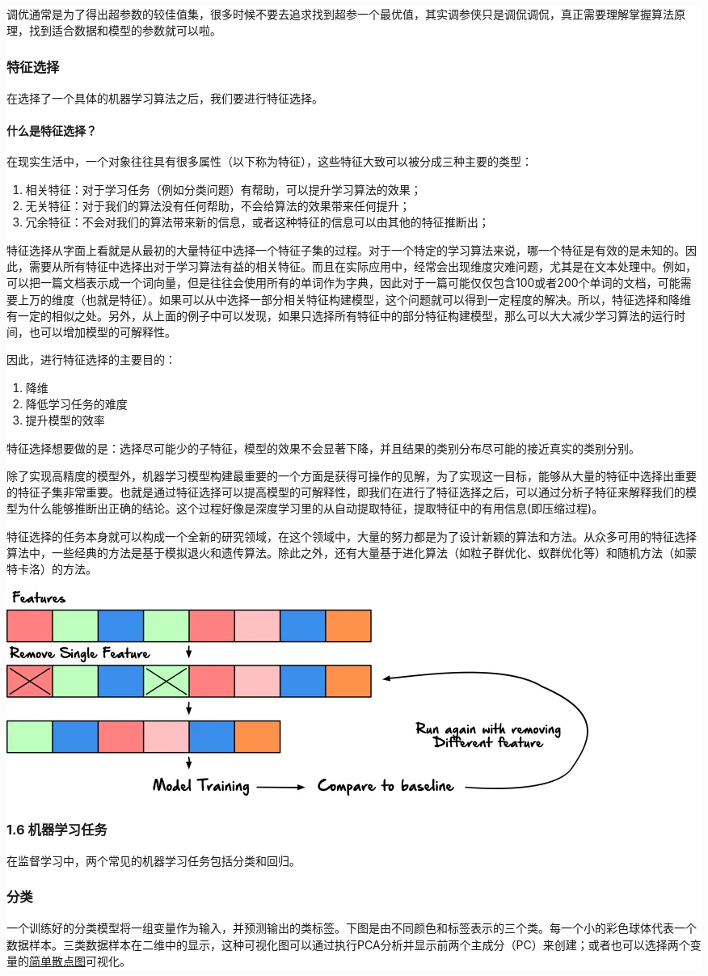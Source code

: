 调优通常是为了得出超参数的较佳值集，很多时候不要去追求找到超参一个最优值，其实调参侠只是调侃调侃，真正需要理解掌握算法原理，找到适合数据和模型的参数就可以啦。

### 特征选择

在选择了一个具体的机器学习算法之后，我们要进行特征选择。

#### 什么是特征选择？

在现实生活中，一个对象往往具有很多属性（以下称为特征），这些特征大致可以被分成三种主要的类型：

1. 相关特征：对于学习任务（例如分类问题）有帮助，可以提升学习算法的效果；
2. 无关特征：对于我们的算法没有任何帮助，不会给算法的效果带来任何提升；
3. 冗余特征：不会对我们的算法带来新的信息，或者这种特征的信息可以由其他的特征推断出；

特征选择从字面上看就是从最初的大量特征中选择一个特征子集的过程。对于一个特定的学习算法来说，哪一个特征是有效的是未知的。因此，需要从所有特征中选择出对于学习算法有益的相关特征。而且在实际应用中，经常会出现维度灾难问题，尤其是在文本处理中。例如，可以把一篇文档表示成一个词向量，但是往往会使用所有的单词作为字典，因此对于一篇可能仅仅包含100或者200个单词的文档，可能需要上万的维度（也就是特征）。如果可以从中选择一部分相关特征构建模型，这个问题就可以得到一定程度的解决。所以，特征选择和降维有一定的相似之处。另外，从上面的例子中可以发现，如果只选择所有特征中的部分特征构建模型，那么可以大大减少学习算法的运行时间，也可以增加模型的可解释性。 

因此，进行特征选择的主要目的：

1. 降维
2. 降低学习任务的难度
3. 提升模型的效率

 特征选择想要做的是：选择尽可能少的子特征，模型的效果不会显著下降，并且结果的类别分布尽可能的接近真实的类别分别。

除了实现高精度的模型外，机器学习模型构建最重要的一个方面是获得可操作的见解，为了实现这一目标，能够从大量的特征中选择出重要的特征子集非常重要。也就是通过特征选择可以提高模型的可解释性，即我们在进行了特征选择之后，可以通过分析子特征来解释我们的模型为什么能够推断出正确的结论。这个过程好像是深度学习里的从自动提取特征，提取特征中的有用信息(即压缩过程)。

特征选择的任务本身就可以构成一个全新的研究领域，在这个领域中，大量的努力都是为了设计新颖的算法和方法。从众多可用的特征选择算法中，一些经典的方法是基于模拟退火和遗传算法。除此之外，还有大量基于进化算法（如粒子群优化、蚁群优化等）和随机方法（如蒙特卡洛）的方法。

![1681462669801](机器学习和深度学习的算法流程.assets/1681462669801.png)

### 1.6 机器学习任务

在监督学习中，两个常见的机器学习任务包括分类和回归。

### 分类

一个训练好的分类模型将一组变量作为输入，并预测输出的类标签。下图是由不同颜色和标签表示的三个类。每一个小的彩色球体代表一个数据样本。三类数据样本在二维中的显示，这种可视化图可以通过执行PCA分析并显示前两个主成分（PC）来创建；或者也可以选择两个变量的[简单散点图](https://www.zhihu.com/search?q=简单散点图&search_source=Entity&hybrid_search_source=Entity&hybrid_search_extra={"sourceType"%3A"answer"%2C"sourceId"%3A2305409944})可视化。
